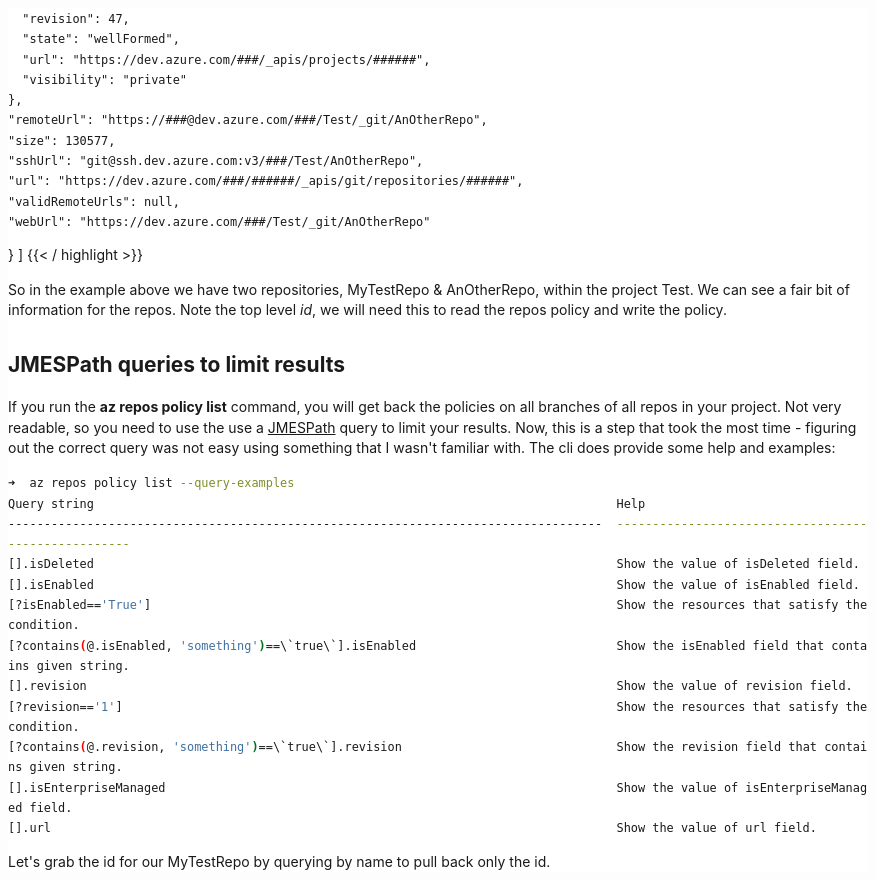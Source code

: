       "revision": 47,
      "state": "wellFormed",
      "url": "https://dev.azure.com/###/_apis/projects/######",
      "visibility": "private"
    },
    "remoteUrl": "https://###@dev.azure.com/###/Test/_git/AnOtherRepo",
    "size": 130577,
    "sshUrl": "git@ssh.dev.azure.com:v3/###/Test/AnOtherRepo",
    "url": "https://dev.azure.com/###/######/_apis/git/repositories/######",
    "validRemoteUrls": null,
    "webUrl": "https://dev.azure.com/###/Test/_git/AnOtherRepo"
  }
]
{{< / highlight >}}

So in the example above we have two repositories, MyTestRepo & AnOtherRepo, within the project Test. We can see a fair bit of information for the repos. Note the top level *id*, we will need this to read the repos policy and write the policy.

## JMESPath queries to limit results

If you run the **az repos policy list** command, you will get back the policies on all branches of all repos in your project. Not very readable, so you need to use the use a [JMESPath](https://jmespath.org) query to limit your results. Now, this is a step that took the most time - figuring out the correct query was not easy using something that I wasn't familiar with. The cli does provide some help and examples:

```bash
➜  az repos policy list --query-examples
Query string                                                                         Help
-----------------------------------------------------------------------------------  ----------------------------------------------------
[].isDeleted                                                                         Show the value of isDeleted field.
[].isEnabled                                                                         Show the value of isEnabled field.
[?isEnabled=='True']                                                                 Show the resources that satisfy the condition.
[?contains(@.isEnabled, 'something')==\`true\`].isEnabled                            Show the isEnabled field that contains given string.
[].revision                                                                          Show the value of revision field.
[?revision=='1']                                                                     Show the resources that satisfy the condition.
[?contains(@.revision, 'something')==\`true\`].revision                              Show the revision field that contains given string.
[].isEnterpriseManaged                                                               Show the value of isEnterpriseManaged field.
[].url                                                                               Show the value of url field.
```

Let's grab the id for our MyTestRepo by querying by name to pull back only the id.
